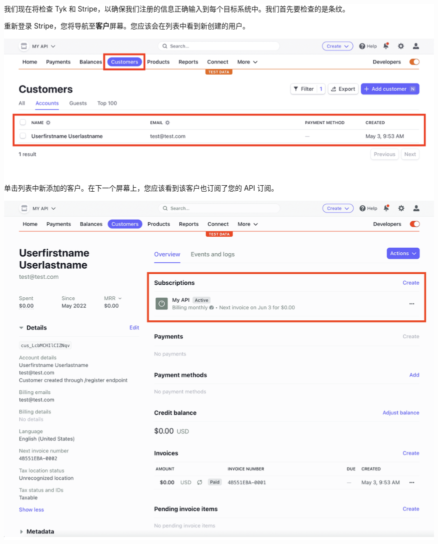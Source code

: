 我们现在将检查 Tyk 和 Stripe，以确保我们注册的信息正确输入到每个目标系统中。我们首先要检查的是条纹。

重新登录 Stripe，您将导航至**客户**屏幕。您应该会在列表中看到新创建的用户。

![Stripe Newly Created Customer](img/77b34c09cebf1f28d421e1d6282b0d05.png)

单击列表中新添加的客户。在下一个屏幕上，您应该看到该客户也订阅了您的 API 订阅。

![Strip Customer Subscribed](img/697f7a73e18bf7c0d01d2e4a5c595ae3.png)
